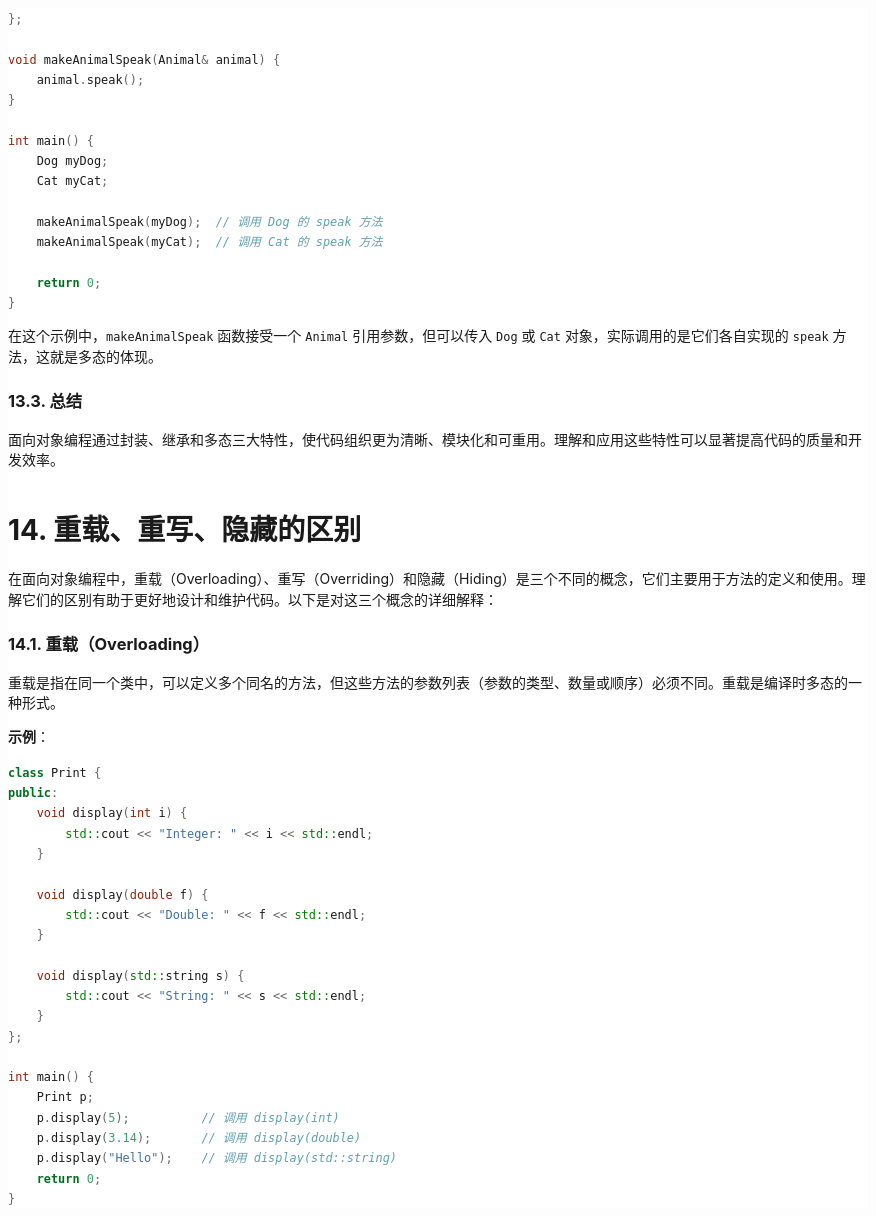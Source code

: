 ```cpp
};

void makeAnimalSpeak(Animal& animal) {
    animal.speak();
}

int main() {
    Dog myDog;
    Cat myCat;

    makeAnimalSpeak(myDog);  // 调用 Dog 的 speak 方法
    makeAnimalSpeak(myCat);  // 调用 Cat 的 speak 方法

    return 0;
}
```

在这个示例中，`makeAnimalSpeak` 函数接受一个 `Animal` 引用参数，但可以传入 `Dog` 或 `Cat` 对象，实际调用的是它们各自实现的 `speak` 方法，这就是多态的体现。

### 13.3. 总结

面向对象编程通过封装、继承和多态三大特性，使代码组织更为清晰、模块化和可重用。理解和应用这些特性可以显著提高代码的质量和开发效率。

# 14. 重载、重写、隐藏的区别
在面向对象编程中，重载（Overloading）、重写（Overriding）和隐藏（Hiding）是三个不同的概念，它们主要用于方法的定义和使用。理解它们的区别有助于更好地设计和维护代码。以下是对这三个概念的详细解释：

### 14.1. 重载（Overloading）

重载是指在同一个类中，可以定义多个同名的方法，但这些方法的参数列表（参数的类型、数量或顺序）必须不同。重载是编译时多态的一种形式。

**示例**：

```cpp
class Print {
public:
    void display(int i) {
        std::cout << "Integer: " << i << std::endl;
    }

    void display(double f) {
        std::cout << "Double: " << f << std::endl;
    }

    void display(std::string s) {
        std::cout << "String: " << s << std::endl;
    }
};

int main() {
    Print p;
    p.display(5);          // 调用 display(int)
    p.display(3.14);       // 调用 display(double)
    p.display("Hello");    // 调用 display(std::string)
    return 0;
}
```
